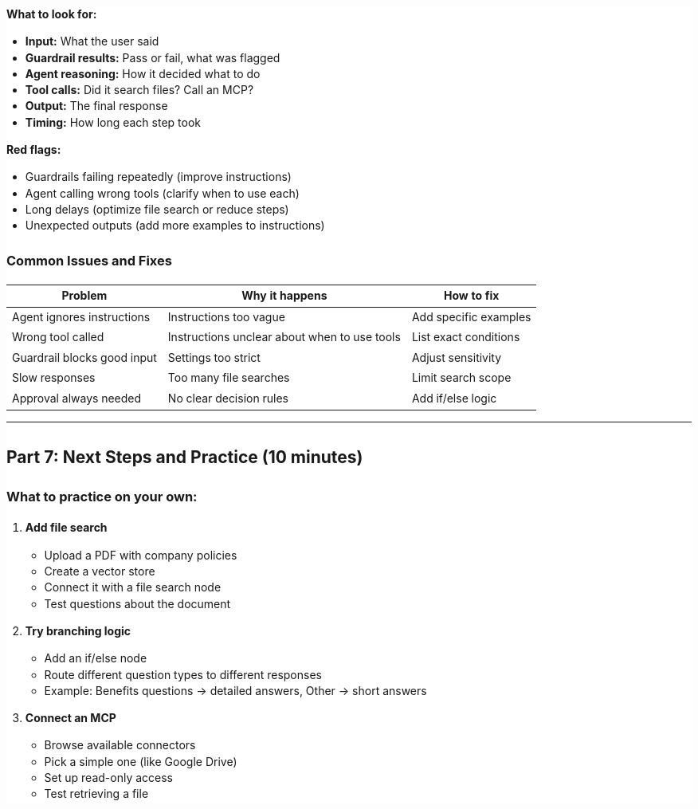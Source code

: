 **What to look for:**

- **Input:** What the user said
- **Guardrail results:** Pass or fail, what was flagged
- **Agent reasoning:** How it decided what to do
- **Tool calls:** Did it search files? Call an MCP?
- **Output:** The final response
- **Timing:** How long each step took

**Red flags:**

- Guardrails failing repeatedly (improve instructions)
- Agent calling wrong tools (clarify when to use each)
- Long delays (optimize file search or reduce steps)
- Unexpected outputs (add more examples to instructions)

### Common Issues and Fixes

| Problem                     | Why it happens                               | How to fix            |
| --------------------------- | -------------------------------------------- | --------------------- |
| Agent ignores instructions  | Instructions too vague                       | Add specific examples |
| Wrong tool called           | Instructions unclear about when to use tools | List exact conditions |
| Guardrail blocks good input | Settings too strict                          | Adjust sensitivity    |
| Slow responses              | Too many file searches                       | Limit search scope    |
| Approval always needed      | No clear decision rules                      | Add if/else logic     |

---

## Part 7: Next Steps and Practice (10 minutes)

### What to practice on your own:

1. **Add file search**

   - Upload a PDF with company policies
   - Create a vector store
   - Connect it with a file search node
   - Test questions about the document

2. **Try branching logic**

   - Add an if/else node
   - Route different question types to different responses
   - Example: Benefits questions → detailed answers, Other → short answers

3. **Connect an MCP**

   - Browse available connectors
   - Pick a simple one (like Google Drive)
   - Set up read-only access
   - Test retrieving a file
